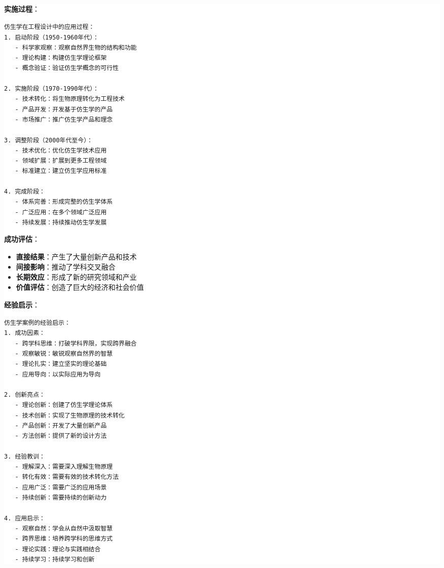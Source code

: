 **实施过程**：
```
仿生学在工程设计中的应用过程：
1. 启动阶段（1950-1960年代）：
   - 科学家观察：观察自然界生物的结构和功能
   - 理论构建：构建仿生学理论框架
   - 概念验证：验证仿生学概念的可行性

2. 实施阶段（1970-1990年代）：
   - 技术转化：将生物原理转化为工程技术
   - 产品开发：开发基于仿生学的产品
   - 市场推广：推广仿生学产品和理念

3. 调整阶段（2000年代至今）：
   - 技术优化：优化仿生学技术应用
   - 领域扩展：扩展到更多工程领域
   - 标准建立：建立仿生学应用标准

4. 完成阶段：
   - 体系完善：形成完整的仿生学体系
   - 广泛应用：在多个领域广泛应用
   - 持续发展：持续推动仿生学发展
```

**成功评估**：
- **直接结果**：产生了大量创新产品和技术
- **间接影响**：推动了学科交叉融合
- **长期效应**：形成了新的研究领域和产业
- **价值评估**：创造了巨大的经济和社会价值

**经验启示**：
```
仿生学案例的经验启示：
1. 成功因素：
   - 跨学科思维：打破学科界限，实现跨界融合
   - 观察敏锐：敏锐观察自然界的智慧
   - 理论扎实：建立坚实的理论基础
   - 应用导向：以实际应用为导向

2. 创新亮点：
   - 理论创新：创建了仿生学理论体系
   - 技术创新：实现了生物原理的技术转化
   - 产品创新：开发了大量创新产品
   - 方法创新：提供了新的设计方法

3. 经验教训：
   - 理解深入：需要深入理解生物原理
   - 转化有效：需要有效的技术转化方法
   - 应用广泛：需要广泛的应用场景
   - 持续创新：需要持续的创新动力

4. 应用启示：
   - 观察自然：学会从自然中汲取智慧
   - 跨界思维：培养跨学科的思维方式
   - 理论实践：理论与实践相结合
   - 持续学习：持续学习和创新
```
